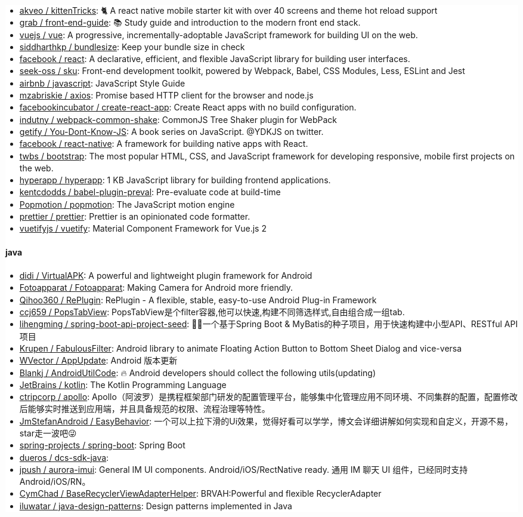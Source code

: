 * [akveo / kittenTricks](https://github.com/akveo/kittenTricks): 🐈 A react native mobile starter kit with over 40 screens and theme hot reload support
* [grab / front-end-guide](https://github.com/grab/front-end-guide): 📚 Study guide and introduction to the modern front end stack.
* [vuejs / vue](https://github.com/vuejs/vue): A progressive, incrementally-adoptable JavaScript framework for building UI on the web.
* [siddharthkp / bundlesize](https://github.com/siddharthkp/bundlesize): Keep your bundle size in check
* [facebook / react](https://github.com/facebook/react): A declarative, efficient, and flexible JavaScript library for building user interfaces.
* [seek-oss / sku](https://github.com/seek-oss/sku): Front-end development toolkit, powered by Webpack, Babel, CSS Modules, Less, ESLint and Jest
* [airbnb / javascript](https://github.com/airbnb/javascript): JavaScript Style Guide
* [mzabriskie / axios](https://github.com/mzabriskie/axios): Promise based HTTP client for the browser and node.js
* [facebookincubator / create-react-app](https://github.com/facebookincubator/create-react-app): Create React apps with no build configuration.
* [indutny / webpack-common-shake](https://github.com/indutny/webpack-common-shake): CommonJS Tree Shaker plugin for WebPack
* [getify / You-Dont-Know-JS](https://github.com/getify/You-Dont-Know-JS): A book series on JavaScript. @YDKJS on twitter.
* [facebook / react-native](https://github.com/facebook/react-native): A framework for building native apps with React.
* [twbs / bootstrap](https://github.com/twbs/bootstrap): The most popular HTML, CSS, and JavaScript framework for developing responsive, mobile first projects on the web.
* [hyperapp / hyperapp](https://github.com/hyperapp/hyperapp): 1 KB JavaScript library for building frontend applications.
* [kentcdodds / babel-plugin-preval](https://github.com/kentcdodds/babel-plugin-preval): Pre-evaluate code at build-time
* [Popmotion / popmotion](https://github.com/Popmotion/popmotion): The JavaScript motion engine
* [prettier / prettier](https://github.com/prettier/prettier): Prettier is an opinionated code formatter.
* [vuetifyjs / vuetify](https://github.com/vuetifyjs/vuetify): Material Component Framework for Vue.js 2

#### java
* [didi / VirtualAPK](https://github.com/didi/VirtualAPK): A powerful and lightweight plugin framework for Android
* [Fotoapparat / Fotoapparat](https://github.com/Fotoapparat/Fotoapparat): Making Camera for Android more friendly.
* [Qihoo360 / RePlugin](https://github.com/Qihoo360/RePlugin): RePlugin - A flexible, stable, easy-to-use Android Plug-in Framework
* [ccj659 / PopsTabView](https://github.com/ccj659/PopsTabView): PopsTabView是个filter容器,他可以快速,构建不同筛选样式,自由组合成一组tab.
* [lihengming / spring-boot-api-project-seed](https://github.com/lihengming/spring-boot-api-project-seed): 🌱🚀一个基于Spring Boot & MyBatis的种子项目，用于快速构建中小型API、RESTful API项目
* [Krupen / FabulousFilter](https://github.com/Krupen/FabulousFilter): Android library to animate Floating Action Button to Bottom Sheet Dialog and vice-versa
* [WVector / AppUpdate](https://github.com/WVector/AppUpdate): Android 版本更新
* [Blankj / AndroidUtilCode](https://github.com/Blankj/AndroidUtilCode): 🔥 Android developers should collect the following utils(updating)
* [JetBrains / kotlin](https://github.com/JetBrains/kotlin): The Kotlin Programming Language
* [ctripcorp / apollo](https://github.com/ctripcorp/apollo): Apollo（阿波罗）是携程框架部门研发的配置管理平台，能够集中化管理应用不同环境、不同集群的配置，配置修改后能够实时推送到应用端，并且具备规范的权限、流程治理等特性。
* [JmStefanAndroid / EasyBehavior](https://github.com/JmStefanAndroid/EasyBehavior): 一个可以上拉下滑的Ui效果，觉得好看可以学学，博文会详细讲解如何实现和自定义，开源不易，star走一波吧😜
* [spring-projects / spring-boot](https://github.com/spring-projects/spring-boot): Spring Boot
* [dueros / dcs-sdk-java](https://github.com/dueros/dcs-sdk-java): 
* [jpush / aurora-imui](https://github.com/jpush/aurora-imui): General IM UI components. Android/iOS/RectNative ready. 通用 IM 聊天 UI 组件，已经同时支持 Android/iOS/RN。
* [CymChad / BaseRecyclerViewAdapterHelper](https://github.com/CymChad/BaseRecyclerViewAdapterHelper): BRVAH:Powerful and flexible RecyclerAdapter
* [iluwatar / java-design-patterns](https://github.com/iluwatar/java-design-patterns): Design patterns implemented in Java